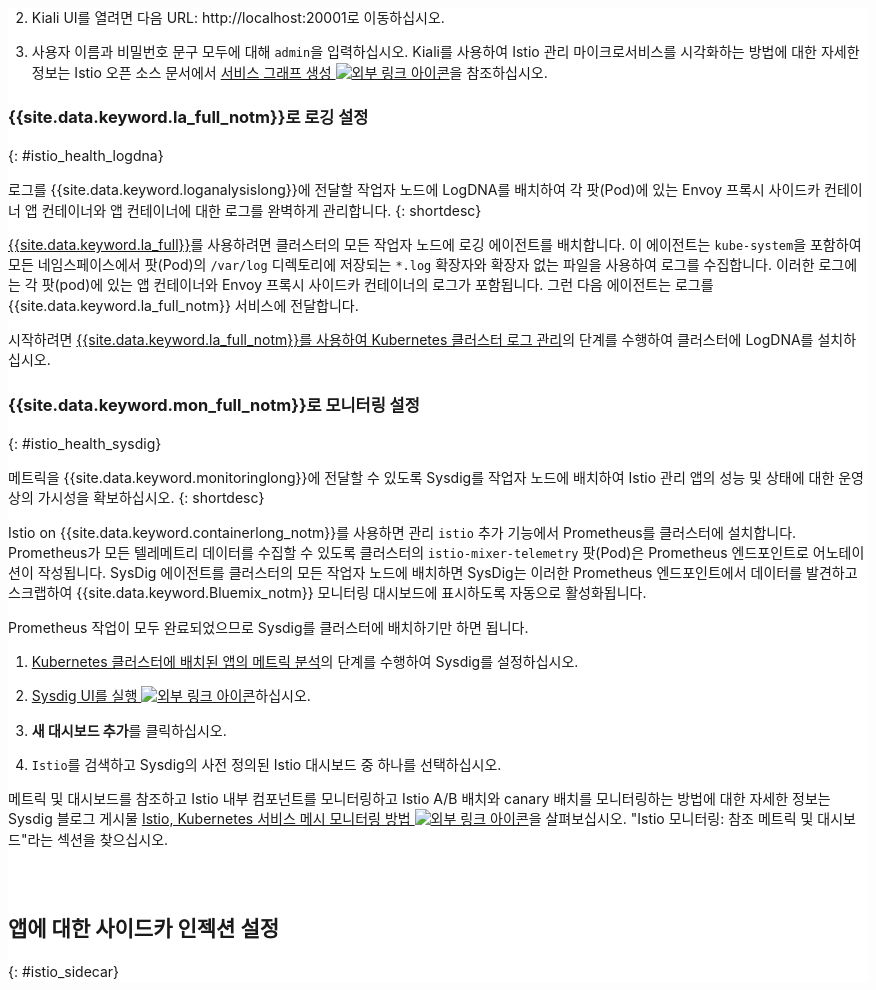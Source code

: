 2. Kiali UI를 열려면 다음 URL: http://localhost:20001로 이동하십시오.

3. 사용자 이름과 비밀번호 문구 모두에 대해 `admin`을 입력하십시오. Kiali를 사용하여 Istio 관리 마이크로서비스를 시각화하는 방법에 대한 자세한 정보는 Istio 오픈 소스 문서에서 [서비스 그래프 생성 ![외부 링크 아이콘](../icons/launch-glyph.svg "외부 링크 아이콘")](https://istio.io/docs/tasks/telemetry/kiali/#generating-a-service-graph)을 참조하십시오.

### {{site.data.keyword.la_full_notm}}로 로깅 설정
{: #istio_health_logdna}

로그를 {{site.data.keyword.loganalysislong}}에 전달할 작업자 노드에 LogDNA를 배치하여 각 팟(Pod)에 있는 Envoy 프록시 사이드카 컨테이너 앱 컨테이너와 앱 컨테이너에 대한 로그를 완벽하게 관리합니다.
{: shortdesc}

[{{site.data.keyword.la_full}}](/docs/services/Log-Analysis-with-LogDNA?topic=LogDNA-about)를 사용하려면 클러스터의 모든 작업자 노드에 로깅 에이전트를 배치합니다. 이 에이전트는 `kube-system`을 포함하여 모든 네임스페이스에서 팟(Pod)의 `/var/log` 디렉토리에 저장되는 `*.log` 확장자와 확장자 없는 파일을 사용하여 로그를 수집합니다. 이러한 로그에는 각 팟(pod)에 있는 앱 컨테이너와 Envoy 프록시 사이드카 컨테이너의 로그가 포함됩니다. 그런 다음 에이전트는 로그를 {{site.data.keyword.la_full_notm}} 서비스에 전달합니다.

시작하려면 [{{site.data.keyword.la_full_notm}}를 사용하여 Kubernetes 클러스터 로그 관리](/docs/services/Log-Analysis-with-LogDNA/tutorials?topic=LogDNA-kube#kube)의 단계를 수행하여 클러스터에 LogDNA를 설치하십시오.




### {{site.data.keyword.mon_full_notm}}로 모니터링 설정
{: #istio_health_sysdig}

메트릭을 {{site.data.keyword.monitoringlong}}에 전달할 수 있도록 Sysdig를 작업자 노드에 배치하여 Istio 관리 앱의 성능 및 상태에 대한 운영상의 가시성을 확보하십시오.
{: shortdesc}

Istio on {{site.data.keyword.containerlong_notm}}를 사용하면 관리 `istio` 추가 기능에서 Prometheus를 클러스터에 설치합니다. Prometheus가 모든 텔레메트리 데이터를 수집할 수 있도록 클러스터의 `istio-mixer-telemetry` 팟(Pod)은 Prometheus 엔드포인트로 어노테이션이 작성됩니다. SysDig 에이전트를 클러스터의 모든 작업자 노드에 배치하면 SysDig는 이러한 Prometheus 엔드포인트에서 데이터를 발견하고 스크랩하여 {{site.data.keyword.Bluemix_notm}} 모니터링 대시보드에 표시하도록 자동으로 활성화됩니다.

Prometheus 작업이 모두 완료되었으므로 Sysdig를 클러스터에 배치하기만 하면 됩니다.

1. [Kubernetes 클러스터에 배치된 앱의 메트릭 분석](/docs/services/Monitoring-with-Sysdig/tutorials?topic=Sysdig-kubernetes_cluster#kubernetes_cluster)의 단계를 수행하여 Sysdig를 설정하십시오.

2. [Sysdig UI를 실행 ![외부 링크 아이콘](../icons/launch-glyph.svg "외부 링크 아이콘")](/docs/services/Monitoring-with-Sysdig/tutorials?topic=Sysdig-kubernetes_cluster#kubernetes_cluster_step3)하십시오.

3. **새 대시보드 추가**를 클릭하십시오.

4. `Istio`를 검색하고 Sysdig의 사전 정의된 Istio 대시보드 중 하나를 선택하십시오.

메트릭 및 대시보드를 참조하고 Istio 내부 컴포넌트를 모니터링하고 Istio A/B 배치와 canary 배치를 모니터링하는 방법에 대한 자세한 정보는 Sysdig 블로그 게시물 [Istio, Kubernetes 서비스 메시 모니터링 방법 ![외부 링크 아이콘](../icons/launch-glyph.svg "외부 링크 아이콘")](https://sysdig.com/blog/monitor-istio/)을 살펴보십시오. "Istio 모니터링: 참조 메트릭 및 대시보드"라는 섹션을 찾으십시오.

<br />


## 앱에 대한 사이드카 인젝션 설정
{: #istio_sidecar}
